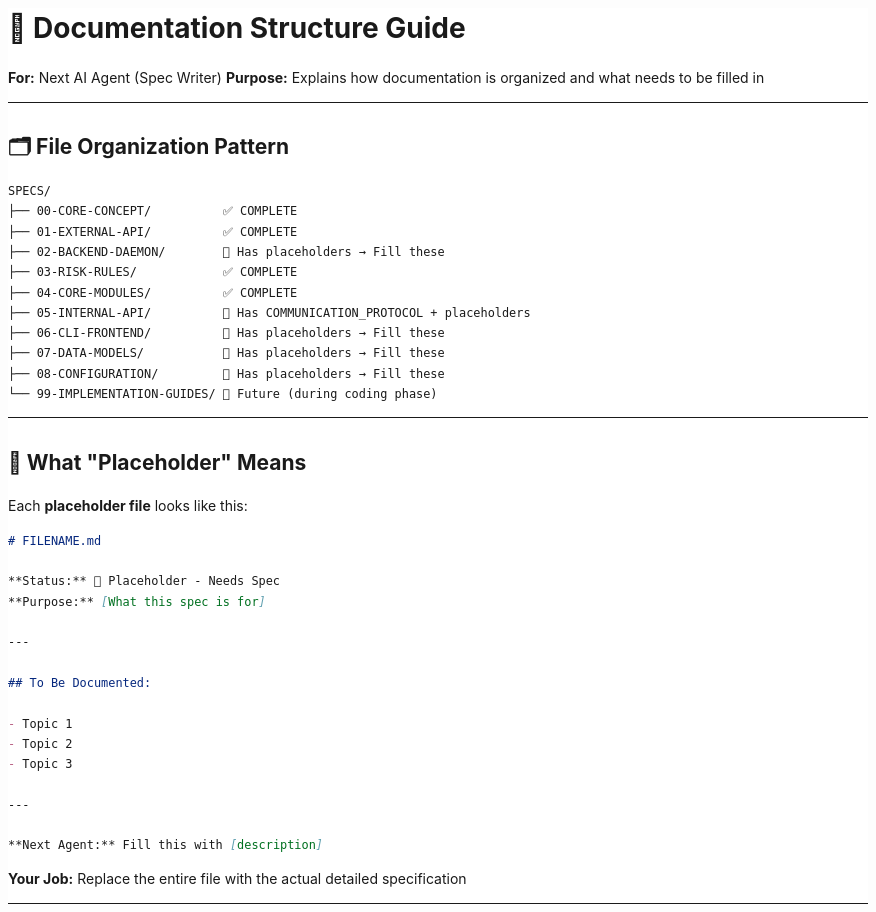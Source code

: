 # 📐 Documentation Structure Guide

**For:** Next AI Agent (Spec Writer)
**Purpose:** Explains how documentation is organized and what needs to be filled in

---

## 🗂️ File Organization Pattern

```
SPECS/
├── 00-CORE-CONCEPT/          ✅ COMPLETE
├── 01-EXTERNAL-API/          ✅ COMPLETE
├── 02-BACKEND-DAEMON/        📝 Has placeholders → Fill these
├── 03-RISK-RULES/            ✅ COMPLETE
├── 04-CORE-MODULES/          ✅ COMPLETE
├── 05-INTERNAL-API/          📝 Has COMMUNICATION_PROTOCOL + placeholders
├── 06-CLI-FRONTEND/          📝 Has placeholders → Fill these
├── 07-DATA-MODELS/           📝 Has placeholders → Fill these
├── 08-CONFIGURATION/         📝 Has placeholders → Fill these
└── 99-IMPLEMENTATION-GUIDES/ 🔮 Future (during coding phase)
```

---

## 📝 What "Placeholder" Means

Each **placeholder file** looks like this:

```markdown
# FILENAME.md

**Status:** 📝 Placeholder - Needs Spec
**Purpose:** [What this spec is for]

---

## To Be Documented:

- Topic 1
- Topic 2
- Topic 3

---

**Next Agent:** Fill this with [description]
```

**Your Job:** Replace the entire file with the actual detailed specification

---
